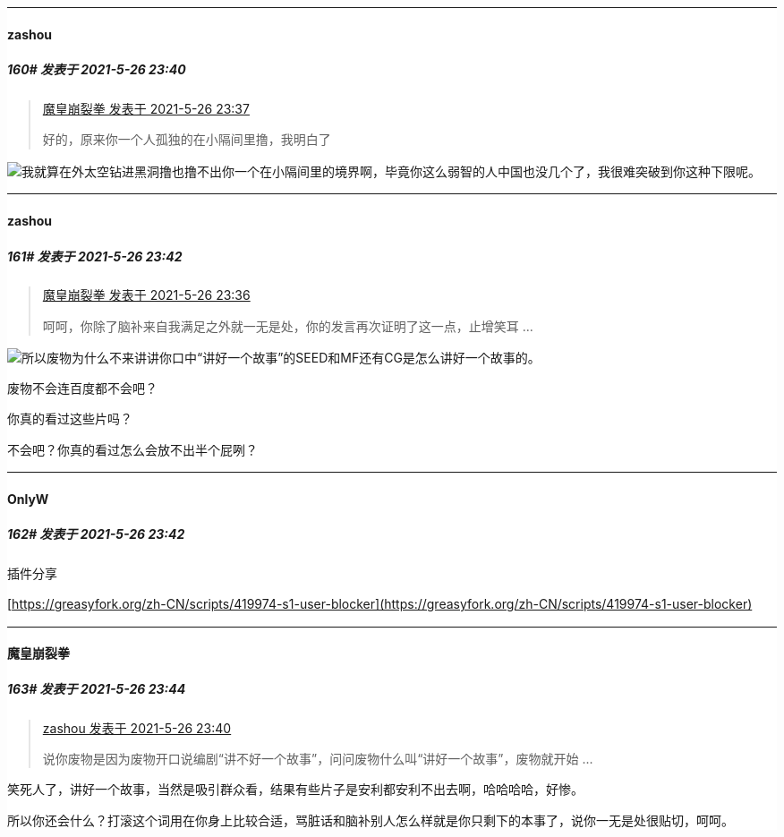 
*****

####  zashou  
##### 160#       发表于 2021-5-26 23:40


<blockquote><a href="httphttps://bbs.saraba1st.com/2b/forum.php?mod=redirect&amp;goto=findpost&amp;pid=51382641&amp;ptid=2005651" target="_blank">魔皇崩裂拳 发表于 2021-5-26 23:37</a>

好的，原来你一个人孤独的在小隔间里撸，我明白了</blockquote>
<img src="https://static.saraba1st.com/image/smiley/face2017/043.png" referrerpolicy="no-referrer">我就算在外太空钻进黑洞撸也撸不出你一个在小隔间里的境界啊，毕竟你这么弱智的人中国也没几个了，我很难突破到你这种下限呢。


*****

####  zashou  
##### 161#       发表于 2021-5-26 23:42


<blockquote><a href="httphttps://bbs.saraba1st.com/2b/forum.php?mod=redirect&amp;goto=findpost&amp;pid=51382627&amp;ptid=2005651" target="_blank">魔皇崩裂拳 发表于 2021-5-26 23:36</a>

呵呵，你除了脑补来自我满足之外就一无是处，你的发言再次证明了这一点，止增笑耳 ...</blockquote>
<img src="https://static.saraba1st.com/image/smiley/face2017/043.png" referrerpolicy="no-referrer">所以废物为什么不来讲讲你口中“讲好一个故事”的SEED和MF还有CG是怎么讲好一个故事的。

废物不会连百度都不会吧？

你真的看过这些片吗？

不会吧？你真的看过怎么会放不出半个屁咧？


*****

####  OnlyW  
##### 162#       发表于 2021-5-26 23:42


插件分享

[https://greasyfork.org/zh-CN/scripts/419974-s1-user-blocker](https://greasyfork.org/zh-CN/scripts/419974-s1-user-blocker)


*****

####  魔皇崩裂拳  
##### 163#       发表于 2021-5-26 23:44


<blockquote><a href="httphttps://bbs.saraba1st.com/2b/forum.php?mod=redirect&amp;goto=findpost&amp;pid=51382669&amp;ptid=2005651" target="_blank">zashou 发表于 2021-5-26 23:40</a>

说你废物是因为废物开口说编剧“讲不好一个故事”，问问废物什么叫“讲好一个故事”，废物就开始 ...</blockquote>
笑死人了，讲好一个故事，当然是吸引群众看，结果有些片子是安利都安利不出去啊，哈哈哈哈，好惨。


所以你还会什么？打滚这个词用在你身上比较合适，骂脏话和脑补别人怎么样就是你只剩下的本事了，说你一无是处很贴切，呵呵。
